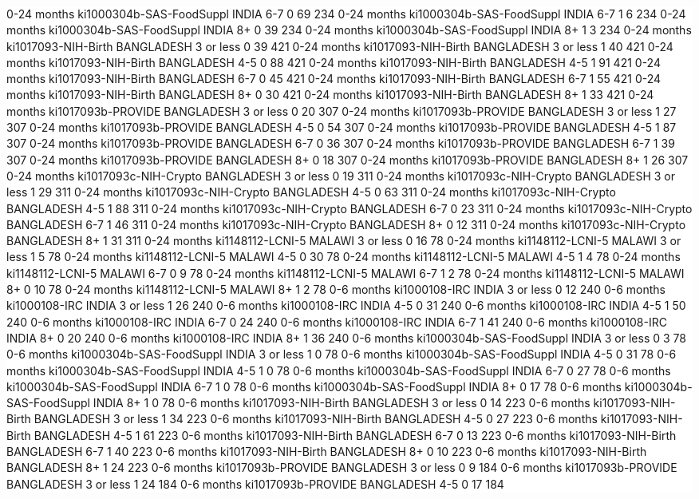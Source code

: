 0-24 months   ki1000304b-SAS-FoodSuppl   INDIA        6-7                    0       69   234
0-24 months   ki1000304b-SAS-FoodSuppl   INDIA        6-7                    1        6   234
0-24 months   ki1000304b-SAS-FoodSuppl   INDIA        8+                     0       39   234
0-24 months   ki1000304b-SAS-FoodSuppl   INDIA        8+                     1        3   234
0-24 months   ki1017093-NIH-Birth        BANGLADESH   3 or less              0       39   421
0-24 months   ki1017093-NIH-Birth        BANGLADESH   3 or less              1       40   421
0-24 months   ki1017093-NIH-Birth        BANGLADESH   4-5                    0       88   421
0-24 months   ki1017093-NIH-Birth        BANGLADESH   4-5                    1       91   421
0-24 months   ki1017093-NIH-Birth        BANGLADESH   6-7                    0       45   421
0-24 months   ki1017093-NIH-Birth        BANGLADESH   6-7                    1       55   421
0-24 months   ki1017093-NIH-Birth        BANGLADESH   8+                     0       30   421
0-24 months   ki1017093-NIH-Birth        BANGLADESH   8+                     1       33   421
0-24 months   ki1017093b-PROVIDE         BANGLADESH   3 or less              0       20   307
0-24 months   ki1017093b-PROVIDE         BANGLADESH   3 or less              1       27   307
0-24 months   ki1017093b-PROVIDE         BANGLADESH   4-5                    0       54   307
0-24 months   ki1017093b-PROVIDE         BANGLADESH   4-5                    1       87   307
0-24 months   ki1017093b-PROVIDE         BANGLADESH   6-7                    0       36   307
0-24 months   ki1017093b-PROVIDE         BANGLADESH   6-7                    1       39   307
0-24 months   ki1017093b-PROVIDE         BANGLADESH   8+                     0       18   307
0-24 months   ki1017093b-PROVIDE         BANGLADESH   8+                     1       26   307
0-24 months   ki1017093c-NIH-Crypto      BANGLADESH   3 or less              0       19   311
0-24 months   ki1017093c-NIH-Crypto      BANGLADESH   3 or less              1       29   311
0-24 months   ki1017093c-NIH-Crypto      BANGLADESH   4-5                    0       63   311
0-24 months   ki1017093c-NIH-Crypto      BANGLADESH   4-5                    1       88   311
0-24 months   ki1017093c-NIH-Crypto      BANGLADESH   6-7                    0       23   311
0-24 months   ki1017093c-NIH-Crypto      BANGLADESH   6-7                    1       46   311
0-24 months   ki1017093c-NIH-Crypto      BANGLADESH   8+                     0       12   311
0-24 months   ki1017093c-NIH-Crypto      BANGLADESH   8+                     1       31   311
0-24 months   ki1148112-LCNI-5           MALAWI       3 or less              0       16    78
0-24 months   ki1148112-LCNI-5           MALAWI       3 or less              1        5    78
0-24 months   ki1148112-LCNI-5           MALAWI       4-5                    0       30    78
0-24 months   ki1148112-LCNI-5           MALAWI       4-5                    1        4    78
0-24 months   ki1148112-LCNI-5           MALAWI       6-7                    0        9    78
0-24 months   ki1148112-LCNI-5           MALAWI       6-7                    1        2    78
0-24 months   ki1148112-LCNI-5           MALAWI       8+                     0       10    78
0-24 months   ki1148112-LCNI-5           MALAWI       8+                     1        2    78
0-6 months    ki1000108-IRC              INDIA        3 or less              0       12   240
0-6 months    ki1000108-IRC              INDIA        3 or less              1       26   240
0-6 months    ki1000108-IRC              INDIA        4-5                    0       31   240
0-6 months    ki1000108-IRC              INDIA        4-5                    1       50   240
0-6 months    ki1000108-IRC              INDIA        6-7                    0       24   240
0-6 months    ki1000108-IRC              INDIA        6-7                    1       41   240
0-6 months    ki1000108-IRC              INDIA        8+                     0       20   240
0-6 months    ki1000108-IRC              INDIA        8+                     1       36   240
0-6 months    ki1000304b-SAS-FoodSuppl   INDIA        3 or less              0        3    78
0-6 months    ki1000304b-SAS-FoodSuppl   INDIA        3 or less              1        0    78
0-6 months    ki1000304b-SAS-FoodSuppl   INDIA        4-5                    0       31    78
0-6 months    ki1000304b-SAS-FoodSuppl   INDIA        4-5                    1        0    78
0-6 months    ki1000304b-SAS-FoodSuppl   INDIA        6-7                    0       27    78
0-6 months    ki1000304b-SAS-FoodSuppl   INDIA        6-7                    1        0    78
0-6 months    ki1000304b-SAS-FoodSuppl   INDIA        8+                     0       17    78
0-6 months    ki1000304b-SAS-FoodSuppl   INDIA        8+                     1        0    78
0-6 months    ki1017093-NIH-Birth        BANGLADESH   3 or less              0       14   223
0-6 months    ki1017093-NIH-Birth        BANGLADESH   3 or less              1       34   223
0-6 months    ki1017093-NIH-Birth        BANGLADESH   4-5                    0       27   223
0-6 months    ki1017093-NIH-Birth        BANGLADESH   4-5                    1       61   223
0-6 months    ki1017093-NIH-Birth        BANGLADESH   6-7                    0       13   223
0-6 months    ki1017093-NIH-Birth        BANGLADESH   6-7                    1       40   223
0-6 months    ki1017093-NIH-Birth        BANGLADESH   8+                     0       10   223
0-6 months    ki1017093-NIH-Birth        BANGLADESH   8+                     1       24   223
0-6 months    ki1017093b-PROVIDE         BANGLADESH   3 or less              0        9   184
0-6 months    ki1017093b-PROVIDE         BANGLADESH   3 or less              1       24   184
0-6 months    ki1017093b-PROVIDE         BANGLADESH   4-5                    0       17   184